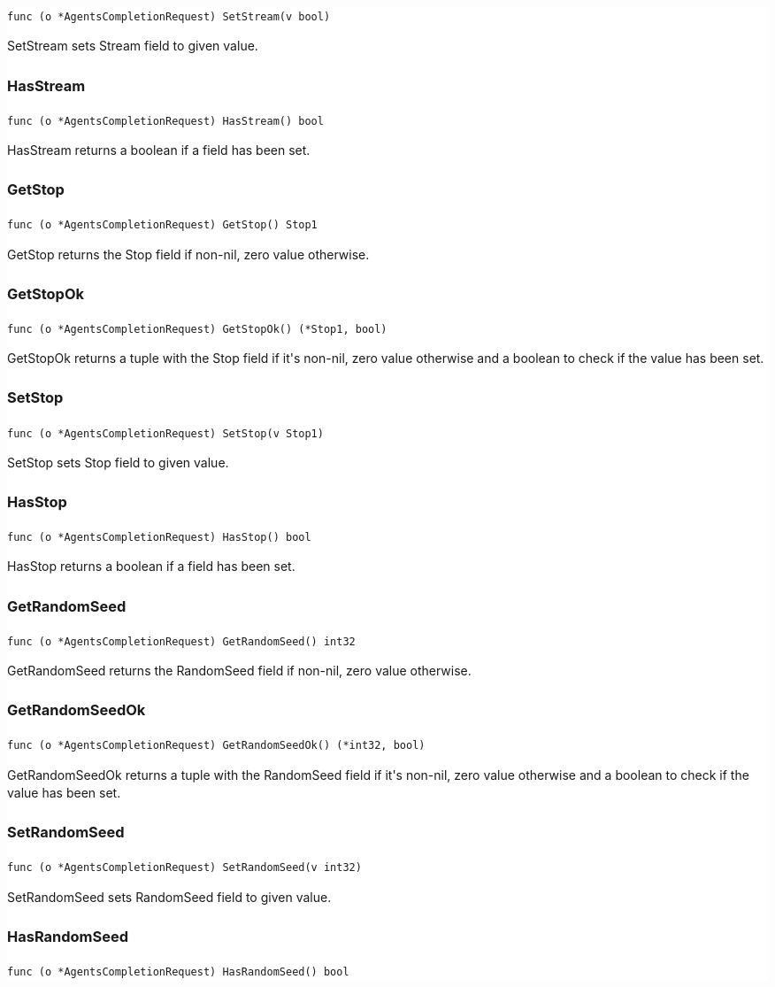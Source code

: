 `func (o *AgentsCompletionRequest) SetStream(v bool)`

SetStream sets Stream field to given value.

### HasStream

`func (o *AgentsCompletionRequest) HasStream() bool`

HasStream returns a boolean if a field has been set.

### GetStop

`func (o *AgentsCompletionRequest) GetStop() Stop1`

GetStop returns the Stop field if non-nil, zero value otherwise.

### GetStopOk

`func (o *AgentsCompletionRequest) GetStopOk() (*Stop1, bool)`

GetStopOk returns a tuple with the Stop field if it's non-nil, zero value otherwise
and a boolean to check if the value has been set.

### SetStop

`func (o *AgentsCompletionRequest) SetStop(v Stop1)`

SetStop sets Stop field to given value.

### HasStop

`func (o *AgentsCompletionRequest) HasStop() bool`

HasStop returns a boolean if a field has been set.

### GetRandomSeed

`func (o *AgentsCompletionRequest) GetRandomSeed() int32`

GetRandomSeed returns the RandomSeed field if non-nil, zero value otherwise.

### GetRandomSeedOk

`func (o *AgentsCompletionRequest) GetRandomSeedOk() (*int32, bool)`

GetRandomSeedOk returns a tuple with the RandomSeed field if it's non-nil, zero value otherwise
and a boolean to check if the value has been set.

### SetRandomSeed

`func (o *AgentsCompletionRequest) SetRandomSeed(v int32)`

SetRandomSeed sets RandomSeed field to given value.

### HasRandomSeed

`func (o *AgentsCompletionRequest) HasRandomSeed() bool`
